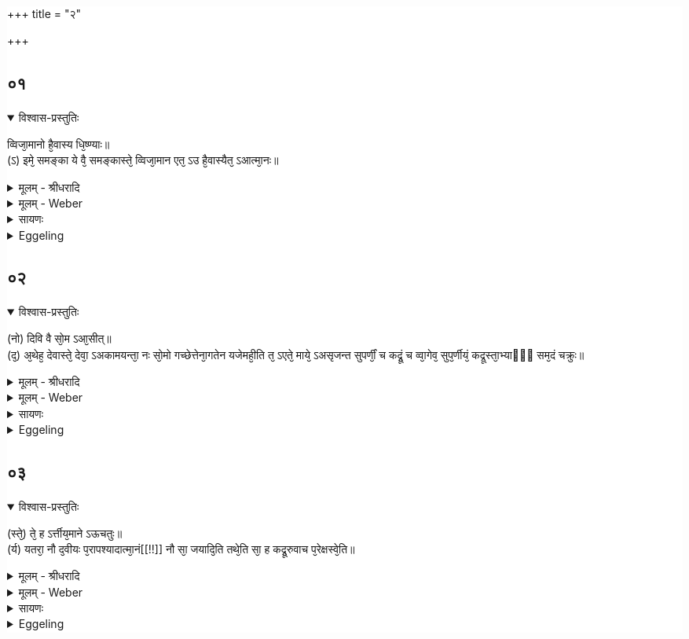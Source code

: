 +++
title = "२"

+++


## ०१


<details open><summary>विश्वास-प्रस्तुतिः</summary>

व्विजा᳘मानो है᳘वास्य धि᳘ष्ण्याः॥  
(ऽ) इमे᳘ समङ्का ये वै᳘ समङ्कास्ते᳘ व्विजा᳘मान एत᳘ ऽउ है᳘वास्यैत᳘ ऽआत्मा᳘नः॥
</details>

<details><summary>मूलम् - श्रीधरादि</summary></details>

<details><summary>मूलम् - Weber</summary></details>

<details><summary>सायणः</summary></details>

<details><summary>Eggeling</summary></details>


## ०२


<details open><summary>विश्वास-प्रस्तुतिः</summary>

(नो) दिवि वै सो᳘म ऽआ᳘सीत्॥  
(द᳘) अ᳘थेह᳘ देवास्ते᳘ देवा᳘ ऽअकामयन्ता᳘ नः सो᳘मो गच्छेत्तेना᳘गतेन यजेमही᳘ति त᳘ ऽएते᳘ माये᳘ ऽअसृजन्त सुपर्णीं᳘ च कद्रूं᳘ च व्वा᳘गेव᳘ सुप᳘र्णीयं᳘ कद्रूस्ता᳘भ्याᳫं᳭ सम᳘दं चक्रुः॥
</details>

<details><summary>मूलम् - श्रीधरादि</summary></details>

<details><summary>मूलम् - Weber</summary></details>

<details><summary>सायणः</summary></details>

<details><summary>Eggeling</summary></details>


## ०३


<details open><summary>विश्वास-प्रस्तुतिः</summary>

(स्ते᳘) ते᳘ ह ऽर्त्तीय᳘माने ऽऊचतुः॥  
(र्य) यतरा᳘ नौ द᳘वीयः प᳘रापश्यादात्मा᳘नं[[!!]] नौ सा᳘ जयादि᳘ति तथे᳘ति सा᳘ ह कद्रू᳘रुवाच प᳘रेक्षस्वे᳘ति॥
</details>

<details><summary>मूलम् - श्रीधरादि</summary></details>

<details><summary>मूलम् - Weber</summary></details>

<details><summary>सायणः</summary></details>

<details><summary>Eggeling</summary></details>
